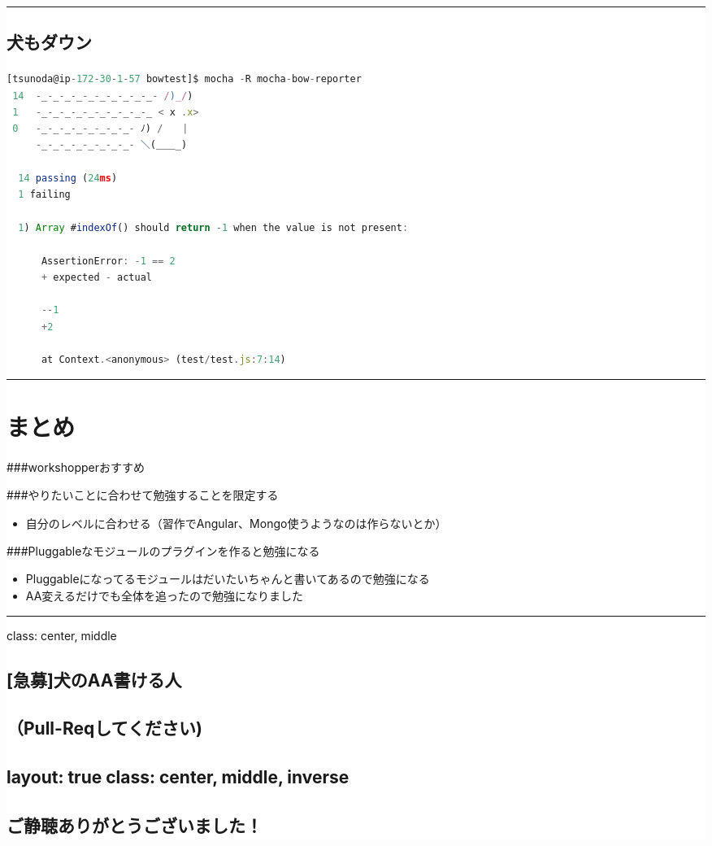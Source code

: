 
---
## 犬もダウン
```javascript
[tsunoda@ip-172-30-1-57 bowtest]$ mocha -R mocha-bow-reporter
 14  -_-_-_-_-_-_-_-_-_-_- /)_/)
 1   -_-_-_-_-_-_-_-_-_-_ < x .x>
 0   -_-_-_-_-_-_-_-_- ﾉ) /　　|
     -_-_-_-_-_-_-_-_- ＼(＿＿_)

  14 passing (24ms)
  1 failing

  1) Array #indexOf() should return -1 when the value is not present:

      AssertionError: -1 == 2
      + expected - actual

      --1
      +2

      at Context.<anonymous> (test/test.js:7:14)
```
---
# まとめ
###workshopperおすすめ

###やりたいことに合わせて勉強することを限定する
- 自分のレベルに合わせる（習作でAngular、Mongo使うようなのは作らないとか）

###Pluggableなモジュールのプラグインを作ると勉強になる
- Pluggableになってるモジュールはだいたいちゃんと書いてあるので勉強になる
- AA変えるだけでも全体を追ったので勉強になりました
---
class: center, middle
## [急募]犬のAA書ける人
（Pull-Reqしてください)
---
layout: true
class: center, middle, inverse
---
## ご静聴ありがとうございました！
